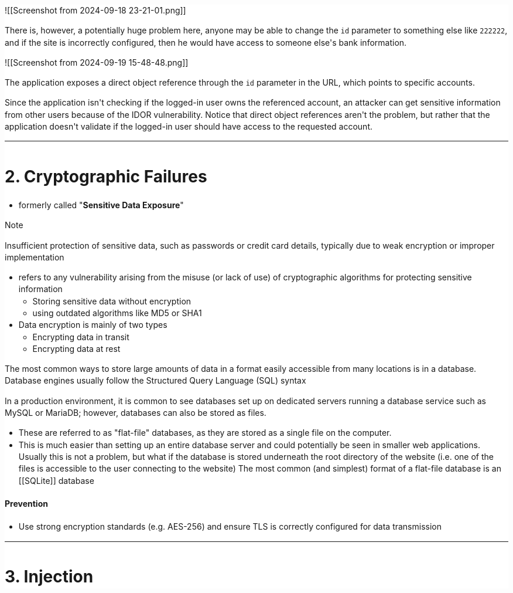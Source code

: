 ![[Screenshot from 2024-09-18 23-21-01.png]]

There is, however, a potentially huge problem here, anyone may be able to change the `id` parameter to something else like `222222`, and if the site is incorrectly configured, then he would have access to someone else's bank information.

![[Screenshot from 2024-09-19 15-48-48.png]]

The application exposes a direct object reference through the `id` parameter in the URL, which points to specific accounts. 

Since the application isn't checking if the logged-in user owns the referenced account, an attacker can get sensitive information from other users because of the IDOR vulnerability. Notice that direct object references aren't the problem, but rather that the application doesn't validate if the logged-in user should have access to the requested account.


---

# 2. Cryptographic Failures
- formerly called "**Sensitive Data Exposure**"

> [!NOTE]
> Insufficient protection of sensitive data, such as passwords or credit card details, typically due to weak encryption or improper implementation

- refers to any vulnerability arising from the misuse (or lack of use) of cryptographic algorithms for protecting sensitive information
	- Storing sensitive data without encryption
	- using outdated algorithms like MD5 or SHA1
- Data encryption is mainly of two types 
	- Encrypting data in transit
	- Encrypting data at rest

The most common ways to store large amounts of data in a format easily accessible from many locations is in a database. Database engines usually follow the Structured Query Language (SQL) syntax

In a production environment, it is common to see databases set up on dedicated servers running a database service such as MySQL or MariaDB; however, databases can also be stored as files. 
- These are referred to as "flat-file" databases, as they are stored as a single file on the computer. 
- This is much easier than setting up an entire database server and could potentially be seen in smaller web applications. 
Usually this is not a problem, but what if the database is stored underneath the root directory of the website (i.e. one of the files is accessible to the user connecting to the website)
The most common (and simplest) format of a flat-file database is an [[SQLite]] database

#### Prevention
- Use strong encryption standards (e.g. AES-256) and ensure TLS is correctly configured for data transmission

---

# 3. Injection
